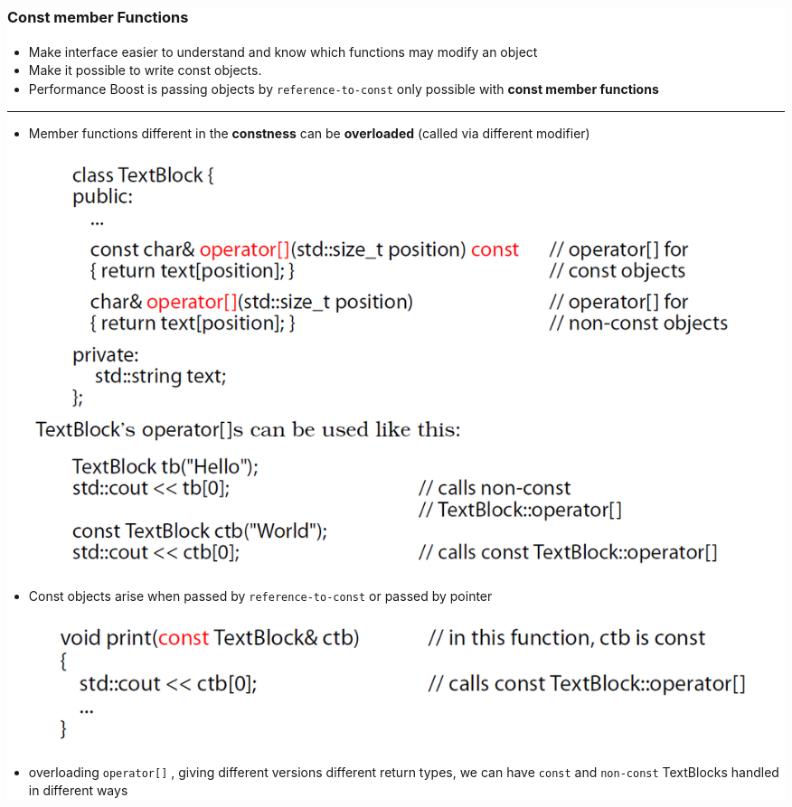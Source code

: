 ### Const member Functions

- Make interface easier to understand and know which functions may modify an object
- Make it possible to write const objects.
- Performance Boost is passing objects by `reference-to-const` only possible with **const member functions**

---

- Member functions different in the **constness** can be **overloaded** (called via different modifier)

![image](https://github.com/sbalfe/all-notes/blob/master/images/image-20220225010731630.png)

- Const objects arise when passed by `reference-to-const` or passed by pointer

![image](https://github.com/sbalfe/all-notes/blob/master/images/image-20220225010917755.png)

- overloading `operator[]` , giving different versions different return types, we can have `const` and `non-const` TextBlocks handled in different ways
